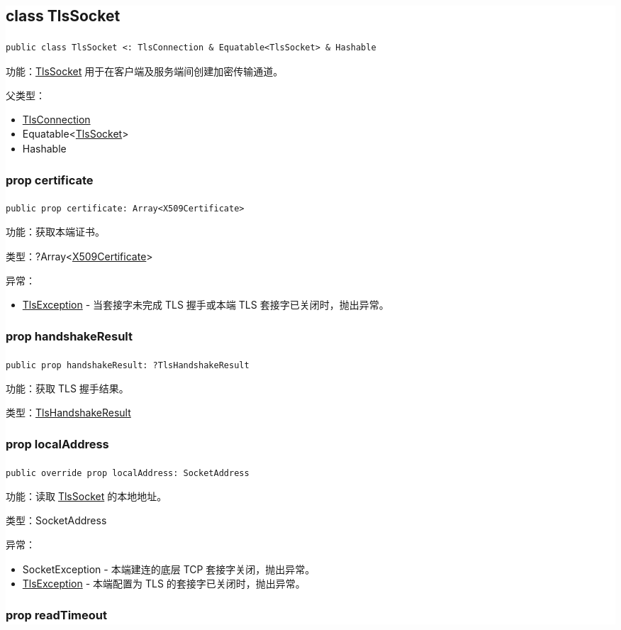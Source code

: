 ## class TlsSocket

```cangjie
public class TlsSocket <: TlsConnection & Equatable<TlsSocket> & Hashable
```

功能：[TlsSocket](tls_package_classes.md#class-tlssocket) 用于在客户端及服务端间创建加密传输通道。

父类型：

- [TlsConnection](../common/tls_common_package_api/tls_common_package_interfaces.md#interface-tlsconnection)
- Equatable\<[TlsSocket](#class-tlssocket)>
- Hashable

### prop certificate

```cangjie
public prop certificate: Array<X509Certificate>
```

功能：获取本端证书。

类型：?Array\<[X509Certificate](../../../crypto/x509/x509_package_api/x509_package_classes.md#class-x509certificate)>

异常：

- [TlsException](../common/tls_common_package_api/tls_common_package_exceptions.md#class-tlsexception) - 当套接字未完成 TLS 握手或本端 TLS 套接字已关闭时，抛出异常。

### prop handshakeResult

```cangjie
public prop handshakeResult: ?TlsHandshakeResult
```

功能：获取 TLS 握手结果。

类型：[TlsHandshakeResult](../common/tls_common_package_api/tls_common_package_interfaces.md#interface-tlshandshakeresult)

### prop localAddress

```cangjie
public override prop localAddress: SocketAddress
```

功能：读取 [TlsSocket](tls_package_classes.md#class-tlssocket) 的本地地址。

类型：SocketAddress

异常：

- SocketException - 本端建连的底层 TCP 套接字关闭，抛出异常。
- [TlsException](../common/tls_common_package_api/tls_common_package_exceptions.md#class-tlsexception) - 本端配置为 TLS 的套接字已关闭时，抛出异常。

### prop readTimeout
